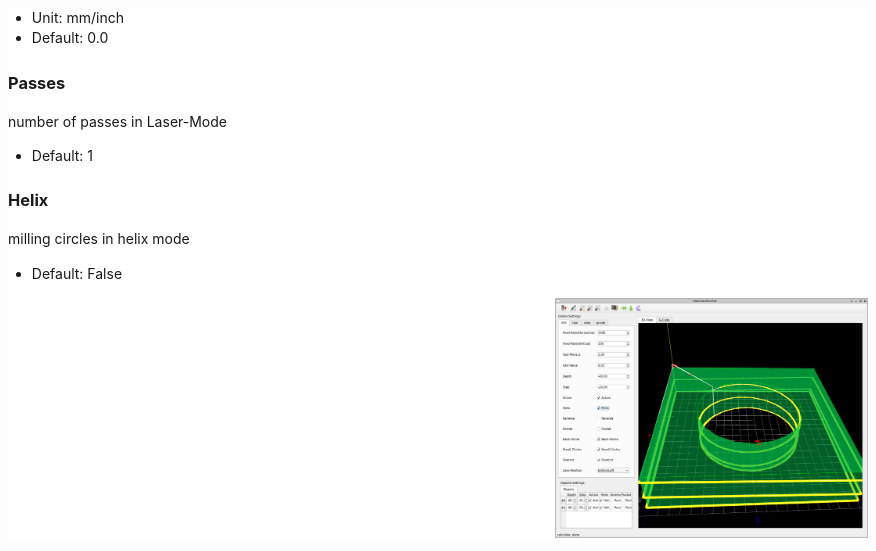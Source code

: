 * Unit: mm/inch
* Default: 0.0
<p align="right">
</p>

</p>

### Passes
<p>
number of passes in Laser-Mode

* Default: 1
<p align="right">
</p>

</p>

### Helix
<p>
milling circles in helix mode

* Default: False
<p align="right">
<img alt="true" title="true" height="240" src="docs/mill-helix_mode-true.png">
